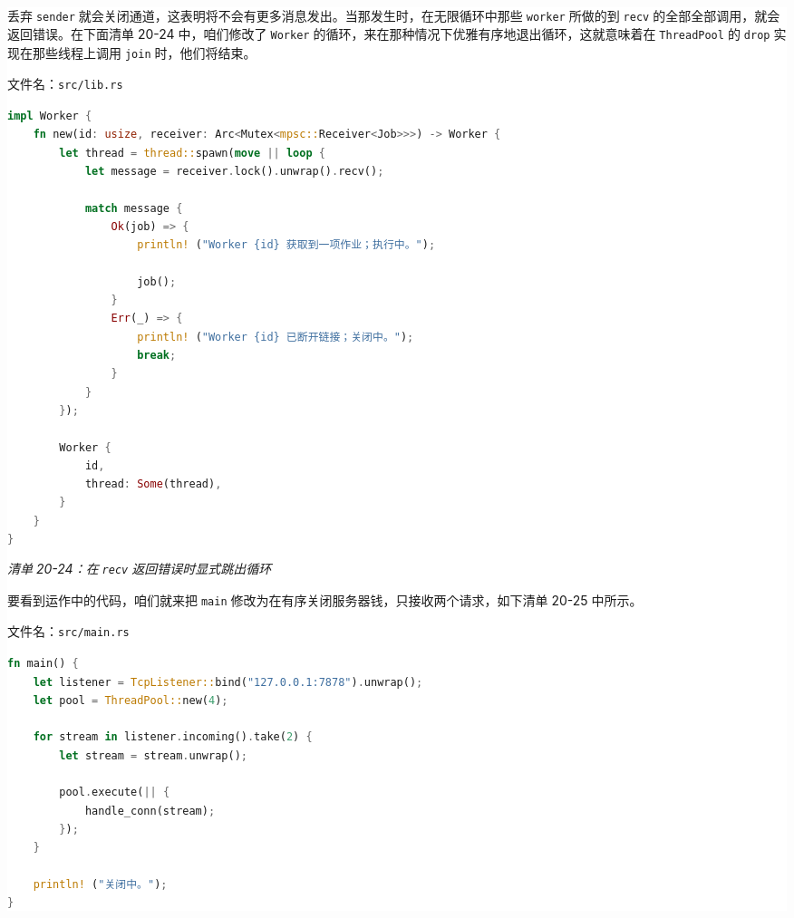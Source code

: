 丢弃 `sender` 就会关闭通道，这表明将不会有更多消息发出。当那发生时，在无限循环中那些 `worker` 所做的到 `recv` 的全部全部调用，就会返回错误。在下面清单 20-24 中，咱们修改了 `Worker` 的循环，来在那种情况下优雅有序地退出循环，这就意味着在 `ThreadPool` 的 `drop` 实现在那些线程上调用 `join` 时，他们将结束。


文件名：`src/lib.rs`

```rust
impl Worker {
    fn new(id: usize, receiver: Arc<Mutex<mpsc::Receiver<Job>>>) -> Worker {
        let thread = thread::spawn(move || loop {
            let message = receiver.lock().unwrap().recv();

            match message {
                Ok(job) => {
                    println! ("Worker {id} 获取到一项作业；执行中。");

                    job();
                }
                Err(_) => {
                    println! ("Worker {id} 已断开链接；关闭中。");
                    break;
                }
            }
        });

        Worker {
            id,
            thread: Some(thread),
        }
    }
}
```

*清单 20-24：在 `recv` 返回错误时显式跳出循环*

要看到运作中的代码，咱们就来把 `main` 修改为在有序关闭服务器钱，只接收两个请求，如下清单 20-25 中所示。

文件名：`src/main.rs`

```rust
fn main() {
    let listener = TcpListener::bind("127.0.0.1:7878").unwrap();
    let pool = ThreadPool::new(4);

    for stream in listener.incoming().take(2) {
        let stream = stream.unwrap();

        pool.execute(|| {
            handle_conn(stream);
        });
    }

    println! ("关闭中。");
}
```
